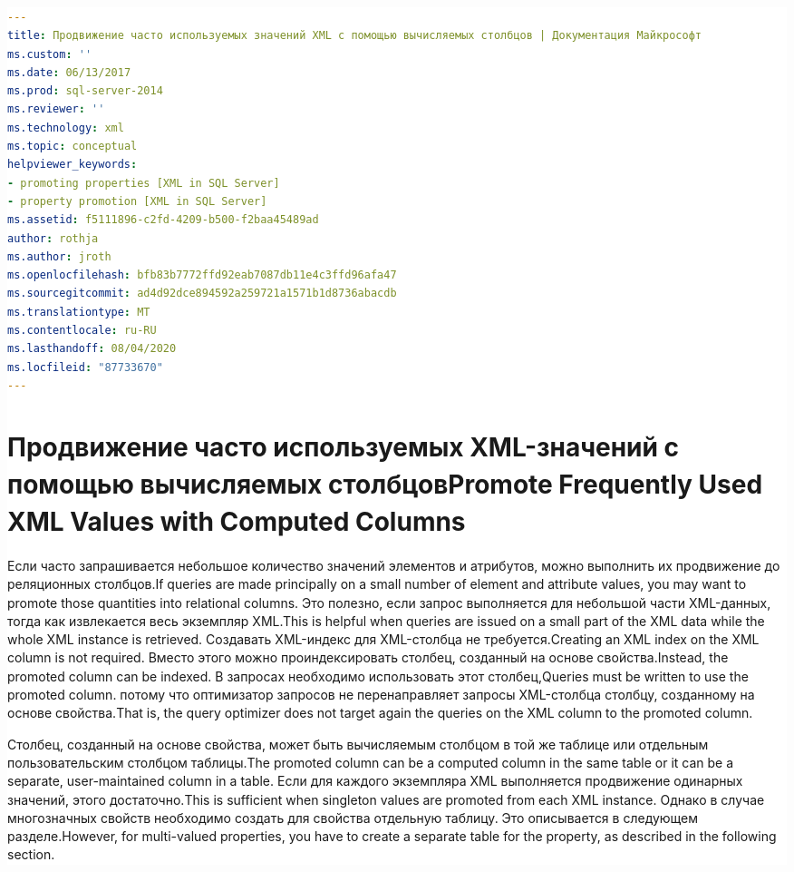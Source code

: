 ```yaml
---
title: Продвижение часто используемых значений XML с помощью вычисляемых столбцов | Документация Майкрософт
ms.custom: ''
ms.date: 06/13/2017
ms.prod: sql-server-2014
ms.reviewer: ''
ms.technology: xml
ms.topic: conceptual
helpviewer_keywords:
- promoting properties [XML in SQL Server]
- property promotion [XML in SQL Server]
ms.assetid: f5111896-c2fd-4209-b500-f2baa45489ad
author: rothja
ms.author: jroth
ms.openlocfilehash: bfb83b7772ffd92eab7087db11e4c3ffd96afa47
ms.sourcegitcommit: ad4d92dce894592a259721a1571b1d8736abacdb
ms.translationtype: MT
ms.contentlocale: ru-RU
ms.lasthandoff: 08/04/2020
ms.locfileid: "87733670"
---
```

# <a name="promote-frequently-used-xml-values-with-computed-columns"></a><span data-ttu-id="18b79-102">Продвижение часто используемых XML-значений с помощью вычисляемых столбцов</span><span class="sxs-lookup"><span data-stu-id="18b79-102">Promote Frequently Used XML Values with Computed Columns</span></span>
  <span data-ttu-id="18b79-103">Если часто запрашивается небольшое количество значений элементов и атрибутов, можно выполнить их продвижение до реляционных столбцов.</span><span class="sxs-lookup"><span data-stu-id="18b79-103">If queries are made principally on a small number of element and attribute values, you may want to promote those quantities into relational columns.</span></span> <span data-ttu-id="18b79-104">Это полезно, если запрос выполняется для небольшой части XML-данных, тогда как извлекается весь экземпляр XML.</span><span class="sxs-lookup"><span data-stu-id="18b79-104">This is helpful when queries are issued on a small part of the XML data while the whole XML instance is retrieved.</span></span> <span data-ttu-id="18b79-105">Создавать XML-индекс для XML-столбца не требуется.</span><span class="sxs-lookup"><span data-stu-id="18b79-105">Creating an XML index on the XML column is not required.</span></span> <span data-ttu-id="18b79-106">Вместо этого можно проиндексировать столбец, созданный на основе свойства.</span><span class="sxs-lookup"><span data-stu-id="18b79-106">Instead, the promoted column can be indexed.</span></span> <span data-ttu-id="18b79-107">В запросах необходимо использовать этот столбец,</span><span class="sxs-lookup"><span data-stu-id="18b79-107">Queries must be written to use the promoted column.</span></span> <span data-ttu-id="18b79-108">потому что оптимизатор запросов не перенаправляет запросы XML-столбца столбцу, созданному на основе свойства.</span><span class="sxs-lookup"><span data-stu-id="18b79-108">That is, the query optimizer does not target again the queries on the XML column to the promoted column.</span></span>  
  
 <span data-ttu-id="18b79-109">Столбец, созданный на основе свойства, может быть вычисляемым столбцом в той же таблице или отдельным пользовательским столбцом таблицы.</span><span class="sxs-lookup"><span data-stu-id="18b79-109">The promoted column can be a computed column in the same table or it can be a separate, user-maintained column in a table.</span></span> <span data-ttu-id="18b79-110">Если для каждого экземпляра XML выполняется продвижение одинарных значений, этого достаточно.</span><span class="sxs-lookup"><span data-stu-id="18b79-110">This is sufficient when singleton values are promoted from each XML instance.</span></span> <span data-ttu-id="18b79-111">Однако в случае многозначных свойств необходимо создать для свойства отдельную таблицу. Это описывается в следующем разделе.</span><span class="sxs-lookup"><span data-stu-id="18b79-111">However, for multi-valued properties, you have to create a separate table for the property, as described in the following section.</span></span>  
  